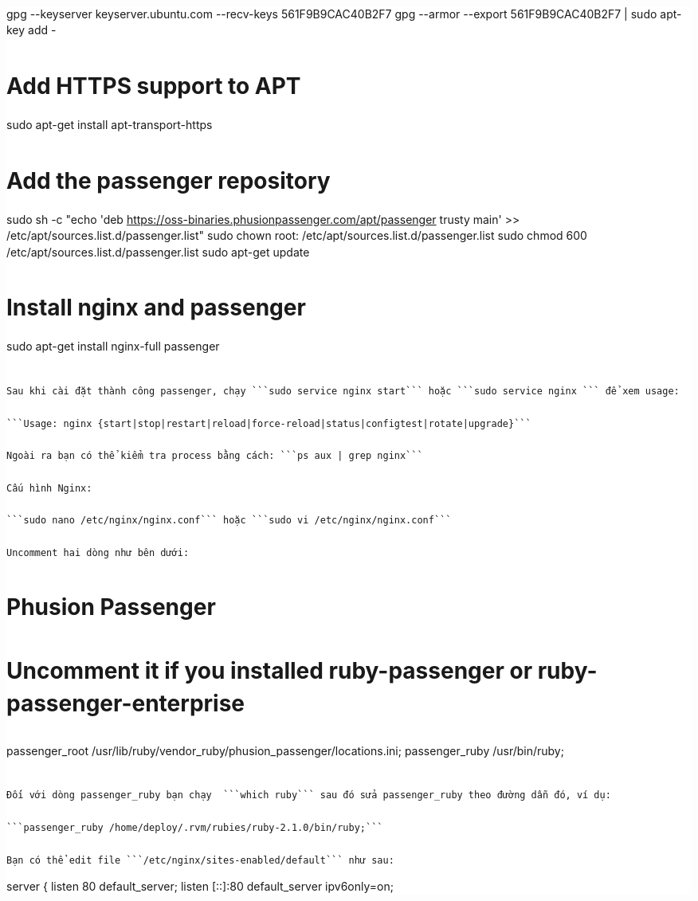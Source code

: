 gpg --keyserver keyserver.ubuntu.com --recv-keys 561F9B9CAC40B2F7
gpg --armor --export 561F9B9CAC40B2F7 | sudo apt-key add -

# Add HTTPS support to APT
sudo apt-get install apt-transport-https

# Add the passenger repository
sudo sh -c "echo 'deb https://oss-binaries.phusionpassenger.com/apt/passenger trusty main' >> /etc/apt/sources.list.d/passenger.list"
sudo chown root: /etc/apt/sources.list.d/passenger.list
sudo chmod 600 /etc/apt/sources.list.d/passenger.list
sudo apt-get update

# Install nginx and passenger
sudo apt-get install nginx-full passenger
```

Sau khi cài đặt thành công passenger, chạy ```sudo service nginx start``` hoặc ```sudo service nginx ``` để xem usage:

```Usage: nginx {start|stop|restart|reload|force-reload|status|configtest|rotate|upgrade}```

Ngoài ra bạn có thể kiểm tra process bằng cách: ```ps aux | grep nginx```

Cấu hình Nginx:

```sudo nano /etc/nginx/nginx.conf``` hoặc ```sudo vi /etc/nginx/nginx.conf```

Uncomment hai dòng như bên dưới:

```
##
# Phusion Passenger
##
# Uncomment it if you installed ruby-passenger or ruby-passenger-enterprise
##

passenger_root /usr/lib/ruby/vendor_ruby/phusion_passenger/locations.ini;
passenger_ruby /usr/bin/ruby;
```

Đối với dòng passenger_ruby bạn chạy  ```which ruby``` sau đó sửa passenger_ruby theo đường dẫn đó, ví dụ:

```passenger_ruby /home/deploy/.rvm/rubies/ruby-2.1.0/bin/ruby;```

Bạn có thể edit file ```/etc/nginx/sites-enabled/default``` như sau:

```
server {
        listen 80 default_server;
        listen [::]:80 default_server ipv6only=on;
